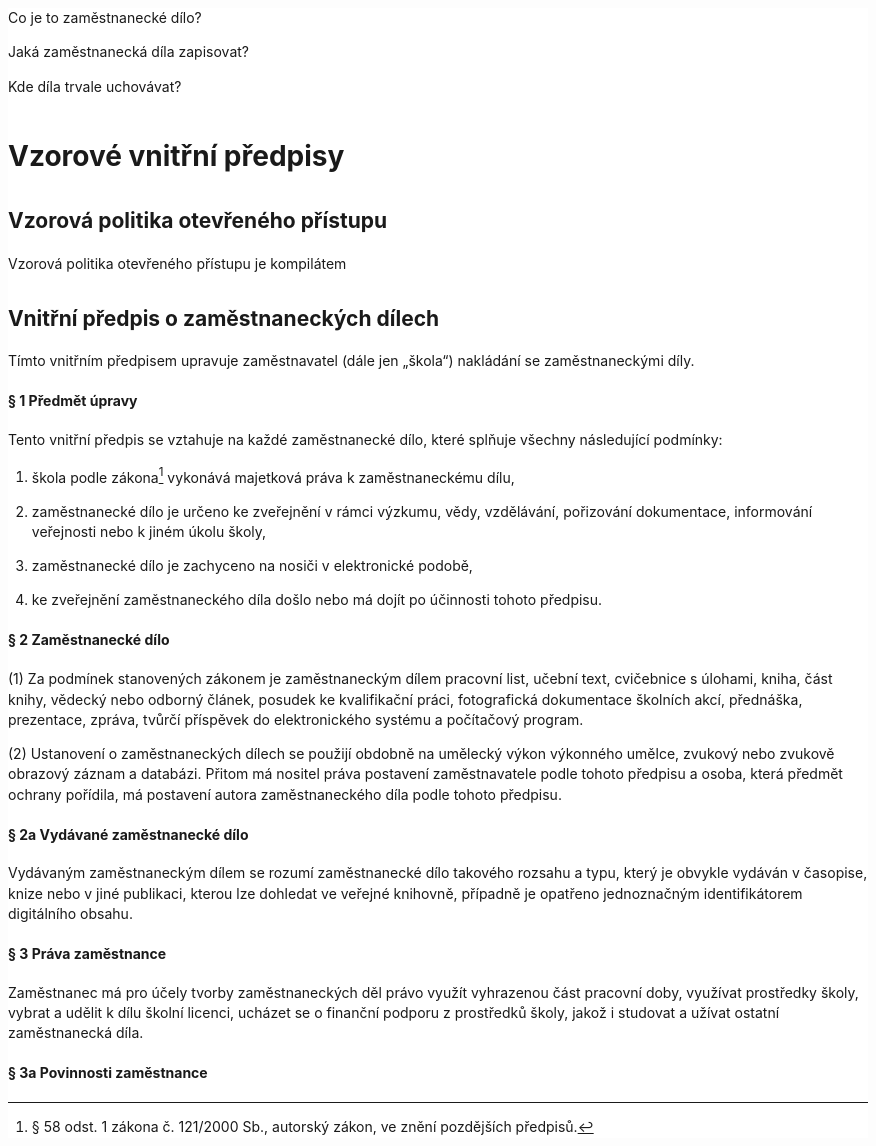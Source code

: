 Co je to zaměstnanecké dílo?

Jaká zaměstnanecká díla zapisovat?

Kde díla trvale uchovávat?

Vzorové vnitřní předpisy 
=========================

Vzorová politika otevřeného přístupu
------------------------------------

Vzorová politika otevřeného přístupu je kompilátem

Vnitřní předpis o zaměstnaneckých dílech
----------------------------------------

Tímto vnitřním předpisem upravuje zaměstnavatel (dále jen „škola“) nakládání se zaměstnaneckými díly.

#### § 1 Předmět úpravy

Tento vnitřní předpis se vztahuje na každé zaměstnanecké dílo, které splňuje všechny následující podmínky:

1.  škola podle zákona[^20] vykonává majetková práva k zaměstnaneckému dílu,

2.  zaměstnanecké dílo je určeno ke zveřejnění v rámci výzkumu, vědy, vzdělávání, pořizování dokumentace, informování veřejnosti nebo k jiném úkolu školy,

3.  zaměstnanecké dílo je zachyceno na nosiči v elektronické podobě,

4.  ke zveřejnění zaměstnaneckého díla došlo nebo má dojít po účinnosti tohoto předpisu.

#### § 2 Zaměstnanecké dílo

​(1) Za podmínek stanovených zákonem je zaměstnaneckým dílem pracovní list, učební text, cvičebnice s úlohami, kniha, část knihy, vědecký nebo odborný článek, posudek ke kvalifikační práci, fotografická dokumentace školních akcí, přednáška, prezentace, zpráva, tvůrčí příspěvek do elektronického systému a počítačový program.

​(2) Ustanovení o zaměstnaneckých dílech se použijí obdobně na umělecký výkon výkonného umělce, zvukový nebo zvukově obrazový záznam a databázi. Přitom má nositel práva postavení zaměstnavatele podle tohoto předpisu a osoba, která předmět ochrany pořídila, má postavení autora zaměstnaneckého díla podle tohoto předpisu.

#### § 2a Vydávané zaměstnanecké dílo

Vydávaným zaměstnaneckým dílem se rozumí zaměstnanecké dílo takového rozsahu a typu, který je obvykle vydáván v časopise, knize nebo v jiné publikaci, kterou lze dohledat ve veřejné knihovně, případně je opatřeno jednoznačným identifikátorem digitálního obsahu.

#### § 3 Práva zaměstnance

Zaměstnanec má pro účely tvorby zaměstnaneckých děl právo využít vyhrazenou část pracovní doby, využívat prostředky školy, vybrat a udělit k dílu školní licenci, ucházet se o finanční podporu z prostředků školy, jakož i studovat a užívat ostatní zaměstnanecká díla.

#### § 3a Povinnosti zaměstnance


[^1]: Rozhodnutí Obvodního soudu pro Prahu 1, sp. zn. 14 C 4/1982, 14 C 5/1982 a 14 C 6/1982.
[^2]: Kolektivním dílem je dílo, na jehož tvorbě se podílí více autorů, které je vytvářeno z podnětu a pod vedením fyzické nebo právnické osoby a uváděno na veřejnost pod jejím jménem, přičemž příspěvky zahrnuté do takového díla nejsou schopny samostatného užití. Kolektivním dílem však nejsou díla audiovizuální a díla audiovizuálně užitá. Za podmínek věty první budou kolektivním dílem např. mapy nebo počítačové programy.
[^3]: Obsah práva dílo užít je vymezen příklady v § 13 až § 23 AZ.
[^4]: Jde o tzv. konsolidační zásadu,@komentar která je projevem tzv. elasticity vlastnictví.
[^5]: Podle § 489 NOZ je věcí v právním smyslu vše, co je rozdílné od osoby a slouží potřebě lidí, tedy i právo, jehož povaha to připouští.
[^6]: Bod 3.4 opatření rektora UK č. 40/2009, o nakládání s výsledky výzkumu, vývoje a inovací na Univerzitě Karlově v Praze. Dostupná z webu <http://www.cuni.cz/UK-3713.html>
[^7]: Podle výroční zprávy za rok 2013 mělo nakladatelství univerzity v Cambridge celkový obrat 261,7 mil. liber, přičemž zisk před zdaněním činil 8,2 mil. liber. Zdroj: <http://www.cambridge.org/about-us/who-we-are/annual-report1/chief-executives-overview/>
[^8]: Modelová politika Open Access. Dostupný z webové stránky <http://osc.hul.harvard.edu/modelpolicy>
[^9]: Velice široký otevřený přístup má např. Polytechnická škola v Otago na Novém Zélandě. Dostupný na webové stránce <http://wikieducator.org/Otago_Polytechnic/Intellectual_property>
[^10]: Porovnání předních světových univerzit. Dostupné na webu <http://web.mit.edu/committees/ip/policies.html>
[^11]: Směrnice rektora UP č. B3-09/2-SR, o ediční činnosti Univerzity Paleckého v Olomouci. Dostupný na webu <http://www.upol.cz/fileadmin/user_upload/dokumenty/SRB3-09-2_opravena_31032010.pdf> Byť se tak neděje výslovnou dohodou, mám za to, že autor projevuje svůj souhlas s tímto návrhem tím, že se podle něho zachová.
[^12]: Základními pracovněprávními vztahy jsou pracovní poměr a právní vztahy založené dohodami o pracích konaných mimo pracovní poměr (§ 3 věta druhá ZPr).
[^13]: ​VI. úplné znění vnitřního mzdového předpisu Univerzity Karlovy v Praze ze dne 18. června 2013. Dostupné na <http://www.cuni.cz/UK-4343-version1-uzvimzdyuk.pdf>.
[^14]: Opatření rektora UK č. 7/2014 ze dne 30. 1. 2014, o nakládání s výsledky výzkumu, vývoje a inovací na Univerzitě Karlově v Praze. <http://www.cuni.cz/UK-5588.html>
[^15]: Centrální katalog Univerzity Karlovy v Praze je na webu <http://ckis.cuni.cz/>
[^16]: Seznam škol s příkazem uchovávat a licencovat vědecké články obsahuje web <http://roarmap.eprints.org/>, který je inspirací pro všechny nové právní úpravy publikování. Lze tam nalézt jak přehled publikačních povinností institucionálních, tak grantových.
[^17]: CC-BY-SA\
[^18]: CC-BY-NC
[^19]: Knihovna Akademie věd ČR. *Metodika ukládání plných textů v institucionálním repozitáři ASEP*. Dostupný na webu <http://www.lib.cas.cz/asep/repozitar-asep/metodika-ukladani/>.
[^20]: § 58 odst. 1 zákona č. 121/2000 Sb., autorský zákon, ve znění pozdějších předpisů.
[^21]: CC-BY-SA\
[^22]: CC-BY-NC